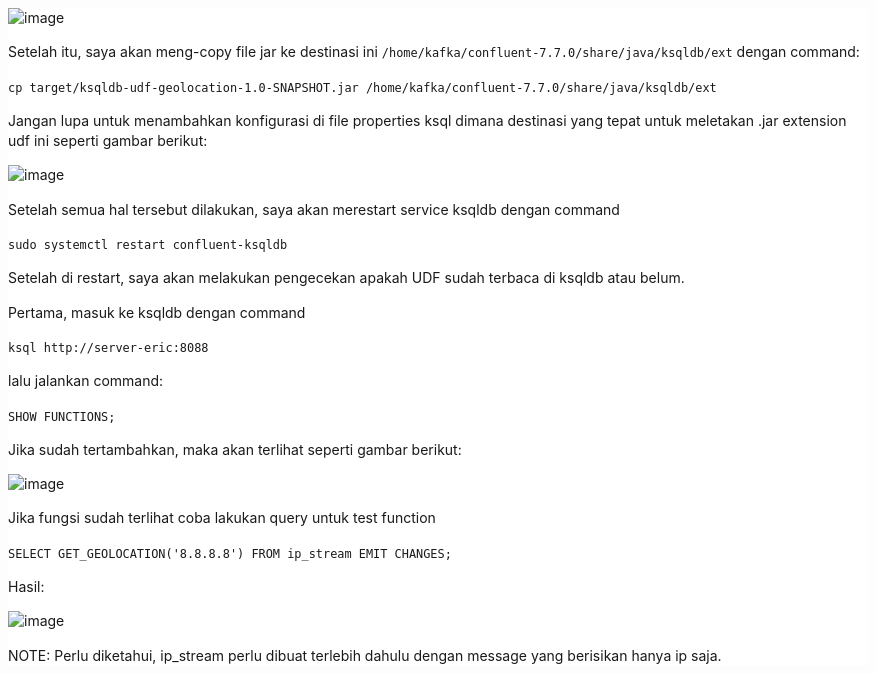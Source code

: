 ![image](https://github.com/user-attachments/assets/6e1c76b3-4bd2-4639-ae99-1fefb0330d39)

Setelah itu, saya akan meng-copy file jar ke destinasi ini ```/home/kafka/confluent-7.7.0/share/java/ksqldb/ext``` dengan command:

```
cp target/ksqldb-udf-geolocation-1.0-SNAPSHOT.jar /home/kafka/confluent-7.7.0/share/java/ksqldb/ext
```

Jangan lupa untuk menambahkan konfigurasi di file properties ksql dimana destinasi yang tepat untuk meletakan .jar extension udf ini seperti gambar berikut:

![image](https://github.com/user-attachments/assets/e3c7447d-1017-4006-bdc1-27c9bd00d199)

Setelah semua hal tersebut dilakukan, saya akan merestart service ksqldb dengan command

```
sudo systemctl restart confluent-ksqldb
```

Setelah di restart, saya akan melakukan pengecekan apakah UDF sudah terbaca di ksqldb atau belum.

Pertama, masuk ke ksqldb dengan command

```
ksql http://server-eric:8088
```

lalu jalankan command:

```
SHOW FUNCTIONS;
```

Jika sudah tertambahkan, maka akan terlihat seperti gambar berikut:

![image](https://github.com/user-attachments/assets/3b07c635-24c2-42a6-b2d0-6610446c1879)

Jika fungsi sudah terlihat coba lakukan query untuk test function

```
SELECT GET_GEOLOCATION('8.8.8.8') FROM ip_stream EMIT CHANGES;
```

Hasil:

![image](https://github.com/user-attachments/assets/d8e408d2-6ebb-4f27-86e9-84cf616cc303)

NOTE: Perlu diketahui, ip_stream perlu dibuat terlebih dahulu dengan message yang berisikan hanya ip saja.





